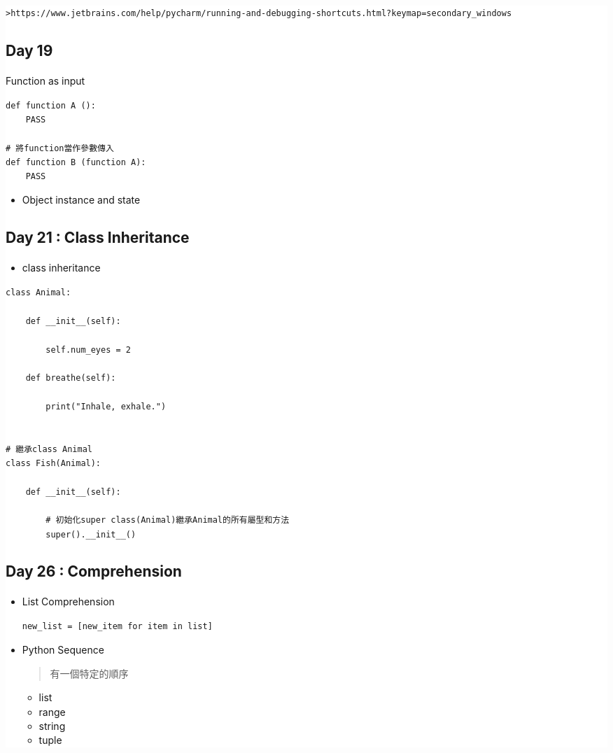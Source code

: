     >https://www.jetbrains.com/help/pycharm/running-and-debugging-shortcuts.html?keymap=secondary_windows

## Day 19

Function as input

```=pyhton
def function A ():
    PASS
    
# 將function當作參數傳入
def function B (function A):
    PASS
```

* Object instance and state

## Day 21 : Class Inheritance


* class inheritance

```=python
class Animal:

    def __init__(self):

        self.num_eyes = 2
  
    def breathe(self):

        print("Inhale, exhale.")

 
# 繼承class Animal
class Fish(Animal):

    def __init__(self):
        
        # 初始化super class(Animal)繼承Animal的所有屬型和方法
        super().__init__()

```

## Day 26 : Comprehension

* List Comprehension
    ```=python
    new_list = [new_item for item in list]
    ```

* Python Sequence
    > 有一個特定的順序 
    * list
    * range
    * string
    * tuple
    